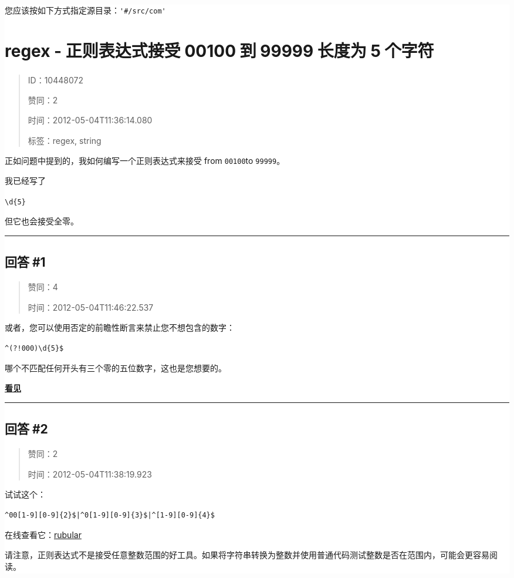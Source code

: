 您应该按如下方式指定源目录：`'#/src/com'`

# regex - 正则表达式接受 00100 到 99999 长度为 5 个字符

> ID：10448072
> 
> 赞同：2
> 
> 时间：2012-05-04T11:36:14.080
> 
> 标签：regex, string

正如问题中提到的，我如何编写一个正则表达式来接受 from `00100`to `99999`。

我已经写了

```
\d{5} 
```

但它也会接受全零。

* * *

## 回答 #1

> 赞同：4
> 
> 时间：2012-05-04T11:46:22.537

或者，您可以使用否定的前瞻性断言来禁止您不想包含的数字：

```
^(?!000)\d{5}$ 
```

哪个不匹配任何开头有三个零的五位数字，这也是您想要的。

[**看见**](http://www.rubular.com/r/2cRLhdGwGa)

* * *

## 回答 #2

> 赞同：2
> 
> 时间：2012-05-04T11:38:19.923

试试这个：

```
^00[1-9][0-9]{2}$|^0[1-9][0-9]{3}$|^[1-9][0-9]{4}$ 
```

在线查看它：[rubular](http://rubular.com/r/2HC0fJt8lv)

请注意，正则表达式不是接受任意整数范围的好工具。如果将字符串转换为整数并使用普通代码测试整数是否在范围内，可能会更容易阅读。
